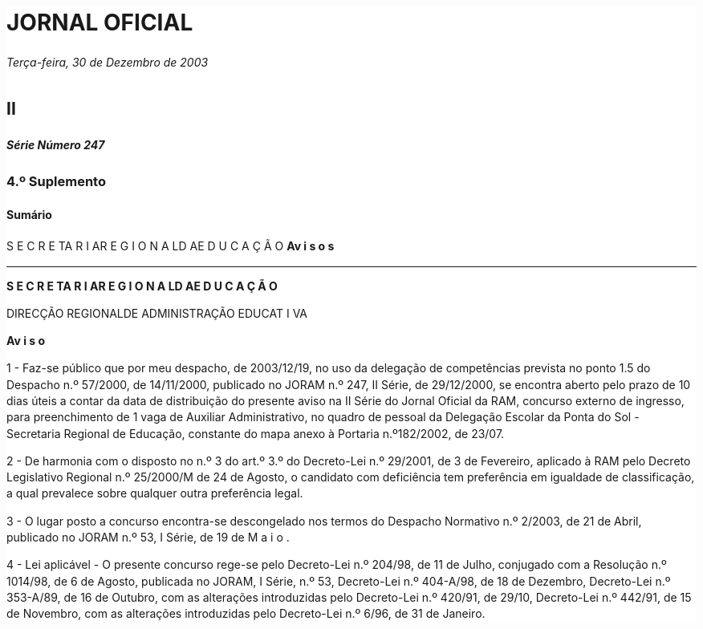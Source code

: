 # JORNAL OFICIAL

###### Terça-feira, 30 de Dezembro de 2003

## II

##### Série Número 247

### **4.º Suplemento**

#### **Sumário**

S E C R E TA R I AR E G I O N A LD AE D U C A Ç Ã O
**Av i s o s**




---

**S E C R E TA R I AR E G I O N A LD AE D U C A Ç Ã O**


DIRECÇÃO REGIONALDE ADMINISTRAÇÃO EDUCAT I VA


**Av i s o**


1 - Faz-se público que por meu despacho, de 2003/12/19, no
uso da delegação de competências prevista no ponto 1.5
do Despacho n.º 57/2000, de 14/11/2000, publicado no
JORAM n.º 247, II Série, de 29/12/2000, se encontra
aberto pelo prazo de 10 dias úteis a contar da data de
distribuição do presente aviso na II Série do Jornal Oficial
da RAM, concurso externo de ingresso, para preenchimento de 1 vaga de Auxiliar Administrativo, no quadro de
pessoal da Delegação Escolar da Ponta do Sol - Secretaria
Regional de Educação, constante do mapa anexo à
Portaria n.º182/2002, de 23/07.


2 - De harmonia com o disposto no n.º 3 do art.º 3.º do
Decreto-Lei n.º 29/2001, de 3 de Fevereiro, aplicado à
RAM pelo Decreto Legislativo Regional n.º 25/2000/M
de 24 de Agosto, o candidato com deficiência tem
preferência em igualdade de classificação, a qual
prevalece sobre qualquer outra preferência legal.


3 - O lugar posto a concurso encontra-se descongelado nos
termos do Despacho Normativo n.º 2/2003, de 21 de
Abril, publicado no JORAM n.º 53, I Série, de 19 de
M a i o .


4 - Lei aplicável - O presente concurso rege-se pelo Decreto-Lei n.º 204/98, de 11 de Julho, conjugado com a
Resolução n.º 1014/98, de 6 de Agosto, publicada no
JORAM, I Série, n.º 53, Decreto-Lei n.º 404-A/98, de 18
de Dezembro, Decreto-Lei n.º 353-A/89, de 16 de
Outubro, com as alterações introduzidas pelo Decreto-Lei n.º 420/91, de 29/10, Decreto-Lei n.º 442/91, de 15
de Novembro, com as alterações introduzidas pelo
Decreto-Lei n.º 6/96, de 31 de Janeiro.
